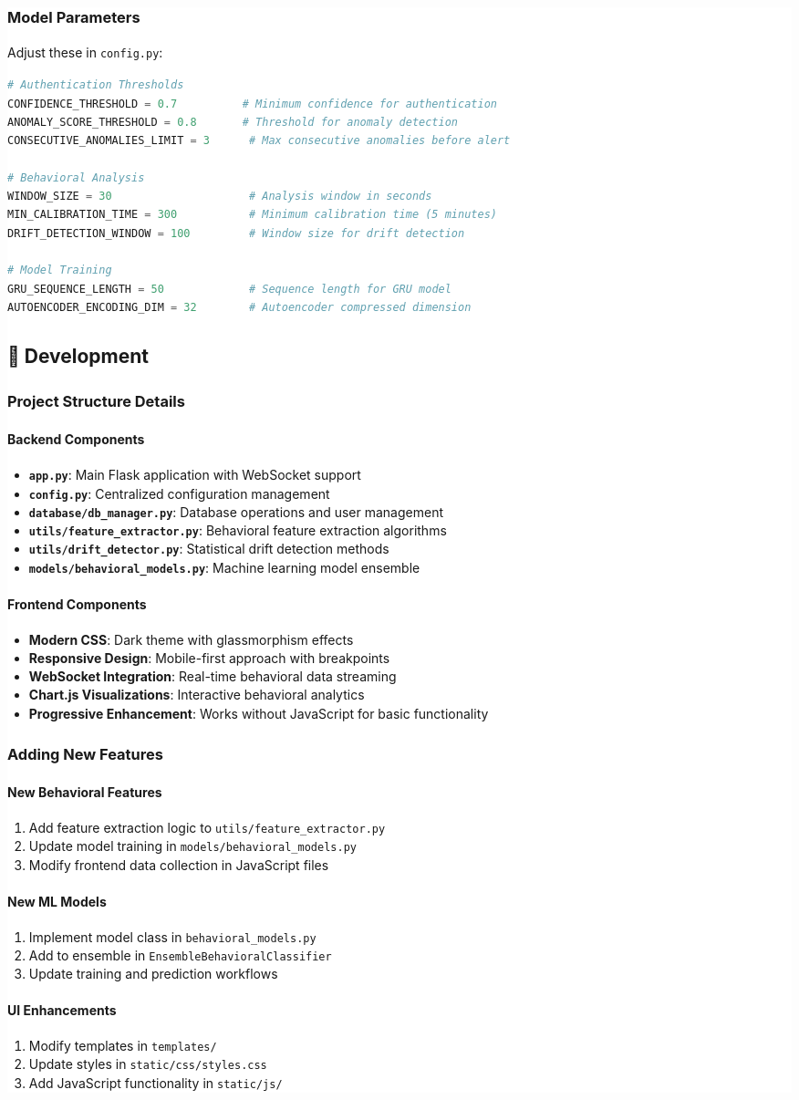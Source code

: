 ### Model Parameters
Adjust these in `config.py`:

```python
# Authentication Thresholds
CONFIDENCE_THRESHOLD = 0.7          # Minimum confidence for authentication
ANOMALY_SCORE_THRESHOLD = 0.8       # Threshold for anomaly detection
CONSECUTIVE_ANOMALIES_LIMIT = 3      # Max consecutive anomalies before alert

# Behavioral Analysis
WINDOW_SIZE = 30                     # Analysis window in seconds
MIN_CALIBRATION_TIME = 300           # Minimum calibration time (5 minutes)
DRIFT_DETECTION_WINDOW = 100         # Window size for drift detection

# Model Training
GRU_SEQUENCE_LENGTH = 50             # Sequence length for GRU model
AUTOENCODER_ENCODING_DIM = 32        # Autoencoder compressed dimension
```

## 🔧 Development

### Project Structure Details

#### Backend Components
- **`app.py`**: Main Flask application with WebSocket support
- **`config.py`**: Centralized configuration management
- **`database/db_manager.py`**: Database operations and user management
- **`utils/feature_extractor.py`**: Behavioral feature extraction algorithms
- **`utils/drift_detector.py`**: Statistical drift detection methods
- **`models/behavioral_models.py`**: Machine learning model ensemble

#### Frontend Components
- **Modern CSS**: Dark theme with glassmorphism effects
- **Responsive Design**: Mobile-first approach with breakpoints
- **WebSocket Integration**: Real-time behavioral data streaming
- **Chart.js Visualizations**: Interactive behavioral analytics
- **Progressive Enhancement**: Works without JavaScript for basic functionality

### Adding New Features

#### New Behavioral Features
1. Add feature extraction logic to `utils/feature_extractor.py`
2. Update model training in `models/behavioral_models.py`
3. Modify frontend data collection in JavaScript files

#### New ML Models
1. Implement model class in `behavioral_models.py`
2. Add to ensemble in `EnsembleBehavioralClassifier`
3. Update training and prediction workflows

#### UI Enhancements
1. Modify templates in `templates/`
2. Update styles in `static/css/styles.css`
3. Add JavaScript functionality in `static/js/`
